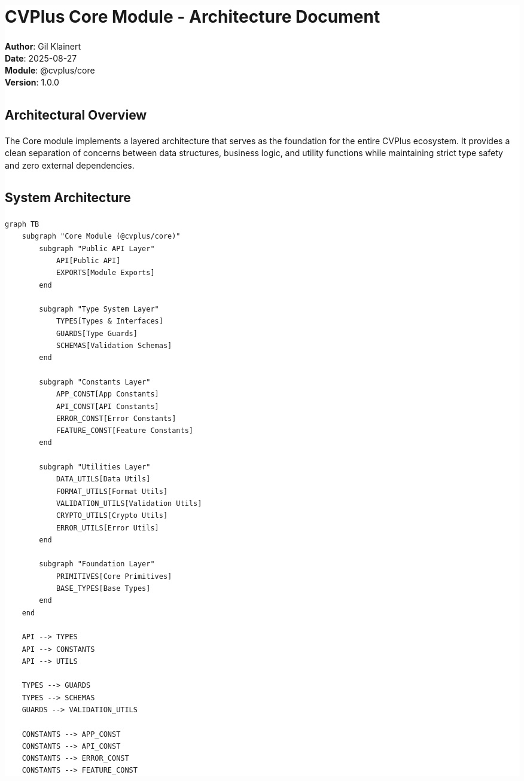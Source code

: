 # CVPlus Core Module - Architecture Document

**Author**: Gil Klainert  
**Date**: 2025-08-27  
**Module**: @cvplus/core  
**Version**: 1.0.0

## Architectural Overview

The Core module implements a layered architecture that serves as the foundation for the entire CVPlus ecosystem. It provides a clean separation of concerns between data structures, business logic, and utility functions while maintaining strict type safety and zero external dependencies.

## System Architecture

```mermaid
graph TB
    subgraph "Core Module (@cvplus/core)"
        subgraph "Public API Layer"
            API[Public API]
            EXPORTS[Module Exports]
        end
        
        subgraph "Type System Layer"
            TYPES[Types & Interfaces]
            GUARDS[Type Guards]
            SCHEMAS[Validation Schemas]
        end
        
        subgraph "Constants Layer"
            APP_CONST[App Constants]
            API_CONST[API Constants]
            ERROR_CONST[Error Constants]
            FEATURE_CONST[Feature Constants]
        end
        
        subgraph "Utilities Layer"
            DATA_UTILS[Data Utils]
            FORMAT_UTILS[Format Utils]
            VALIDATION_UTILS[Validation Utils]
            CRYPTO_UTILS[Crypto Utils]
            ERROR_UTILS[Error Utils]
        end
        
        subgraph "Foundation Layer"
            PRIMITIVES[Core Primitives]
            BASE_TYPES[Base Types]
        end
    end
    
    API --> TYPES
    API --> CONSTANTS
    API --> UTILS
    
    TYPES --> GUARDS
    TYPES --> SCHEMAS
    GUARDS --> VALIDATION_UTILS
    
    CONSTANTS --> APP_CONST
    CONSTANTS --> API_CONST
    CONSTANTS --> ERROR_CONST
    CONSTANTS --> FEATURE_CONST
```